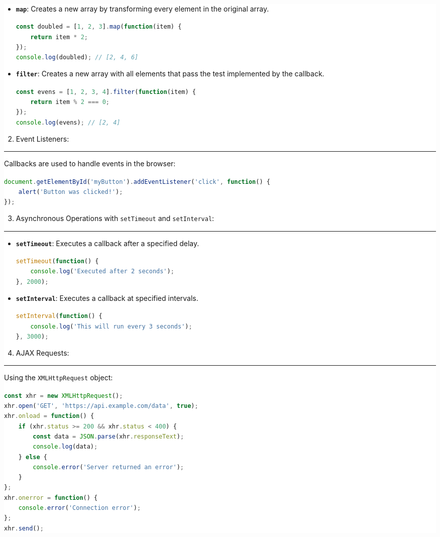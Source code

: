 - **`map`**: Creates a new array by transforming every element in the original array.
  ```javascript
  const doubled = [1, 2, 3].map(function(item) {
      return item * 2;
  });
  console.log(doubled); // [2, 4, 6]
  ```

- **`filter`**: Creates a new array with all elements that pass the test implemented by the callback.
  ```javascript
  const evens = [1, 2, 3, 4].filter(function(item) {
      return item % 2 === 0;
  });
  console.log(evens); // [2, 4]
  ```

2. Event Listeners:

---

Callbacks are used to handle events in the browser:

```javascript
document.getElementById('myButton').addEventListener('click', function() {
    alert('Button was clicked!');
});
```

3. Asynchronous Operations with `setTimeout` and `setInterval`:

---

- **`setTimeout`**: Executes a callback after a specified delay.
  
  ```javascript
  setTimeout(function() {
      console.log('Executed after 2 seconds');
  }, 2000);
  ```
  
- **`setInterval`**: Executes a callback at specified intervals.
  
  ```javascript
  setInterval(function() {
      console.log('This will run every 3 seconds');
  }, 3000);
  ```

4. AJAX Requests:

---

Using the `XMLHttpRequest` object:

```javascript
const xhr = new XMLHttpRequest();
xhr.open('GET', 'https://api.example.com/data', true);
xhr.onload = function() {
    if (xhr.status >= 200 && xhr.status < 400) {
        const data = JSON.parse(xhr.responseText);
        console.log(data);
    } else {
        console.error('Server returned an error');
    }
};
xhr.onerror = function() {
    console.error('Connection error');
};
xhr.send();
```
